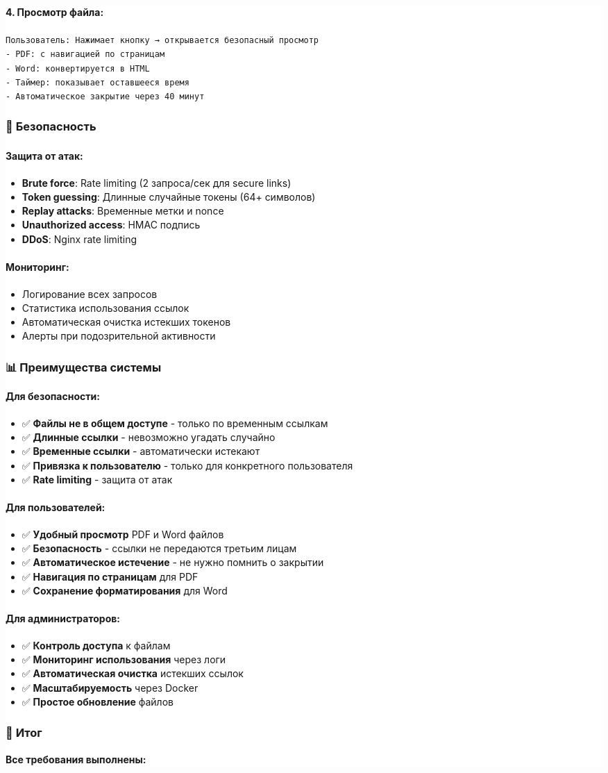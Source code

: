#### **4. Просмотр файла:**
```
Пользователь: Нажимает кнопку → открывается безопасный просмотр
- PDF: с навигацией по страницам
- Word: конвертируется в HTML
- Таймер: показывает оставшееся время
- Автоматическое закрытие через 40 минут
```

### 🔐 **Безопасность**

#### **Защита от атак:**
- **Brute force**: Rate limiting (2 запроса/сек для secure links)
- **Token guessing**: Длинные случайные токены (64+ символов)
- **Replay attacks**: Временные метки и nonce
- **Unauthorized access**: HMAC подпись
- **DDoS**: Nginx rate limiting

#### **Мониторинг:**
- Логирование всех запросов
- Статистика использования ссылок
- Автоматическая очистка истекших токенов
- Алерты при подозрительной активности

### 📊 **Преимущества системы**

#### **Для безопасности:**
- ✅ **Файлы не в общем доступе** - только по временным ссылкам
- ✅ **Длинные ссылки** - невозможно угадать случайно
- ✅ **Временные ссылки** - автоматически истекают
- ✅ **Привязка к пользователю** - только для конкретного пользователя
- ✅ **Rate limiting** - защита от атак

#### **Для пользователей:**
- ✅ **Удобный просмотр** PDF и Word файлов
- ✅ **Безопасность** - ссылки не передаются третьим лицам
- ✅ **Автоматическое истечение** - не нужно помнить о закрытии
- ✅ **Навигация по страницам** для PDF
- ✅ **Сохранение форматирования** для Word

#### **Для администраторов:**
- ✅ **Контроль доступа** к файлам
- ✅ **Мониторинг использования** через логи
- ✅ **Автоматическая очистка** истекших ссылок
- ✅ **Масштабируемость** через Docker
- ✅ **Простое обновление** файлов

### 🎯 **Итог**

**Все требования выполнены:**
